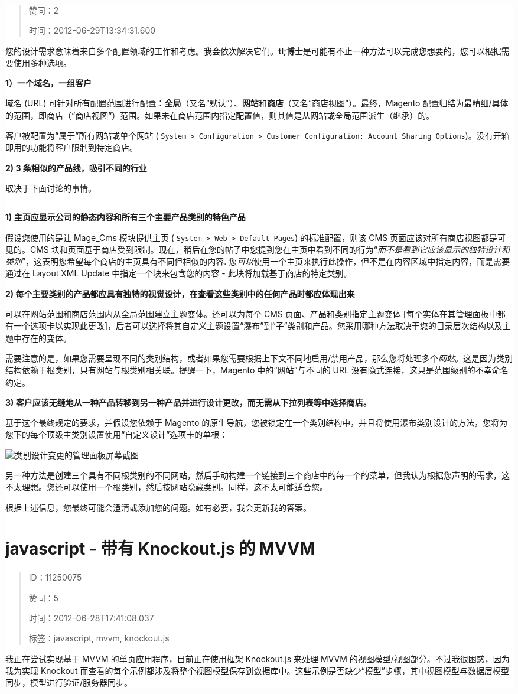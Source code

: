 > 赞同：2
> 
> 时间：2012-06-29T13:34:31.600

您的设计需求意味着来自多个配置领域的工作和考虑。我会依次解决它们。**tl;博士**是可能有不止一种方法可以完成您想要的，您可以根据需要使用多种选项。

**1）一个域名，一组客户**

域名 (URL) 可针对所有配置范围进行配置：**全局**（又名“默认”）、**网站**和**商店**（又名“商店视图”）。最终，Magento 配置归结为最精细/具体的范围，即商店（“商店视图”）范围。如果未在商店范围内指定配置值，则其值是从网站或全局范围派生（继承）的。

客户被配置为“属于”所有网站或单个网站 ( `System > Configuration > Customer Configuration: Account Sharing Options`)。没有开箱即用的功能将客户限制到特定商店。

**2) 3 条相似的产品线，吸引不同的行业**

取决于下面讨论的事情。

* * *

**1) 主页应显示公司的静态内容和所有三个主要产品类别的特色产品**

假设您使用的是让 Mage_Cms 模块提供主页 ( `System > Web > Default Pages`) 的标准配置，则该 CMS 页面应该对所有商店视图都是可见的。CMS 块和页面基于商店受到限制。现在，稍后在您的帖子中您提到您在主页中看到不同的行为“*而不是看到它应该显示的独特设计和类别*”，这表明您希望每个商店的主页具有不同但相似的内容. 您*可以*使用一个主页来执行此操作，但不是在内容区域中指定内容，而是需要通过在 Layout XML Update 中指定一个块来包含您的内容 - 此块将加载基于商店的特定类别。

**2) 每个主要类别的产品都应具有独特的视觉设计，在查看这些类别中的任何产品时都应体现出来**

可以在网站范围和商店范围内从全局范围建立主题变体。还可以为每个 CMS 页面、产品和类别指定主题变体 [每个实体在其管理面板中都有一个选项卡以实现此更改]，后者可以选择将其自定义主题设置“瀑布”到“子”类别和产品。您采用哪种方法取决于您的目录层次结构以及主题中存在的变体。

需要注意的是，如果您需要呈现不同的类别结构，或者如果您需要根据上下文不同地启用/禁用产品，那么您将处理多个*网站*。这是因为类别结构依赖于根类别，只有网站与根类别相关联。提醒一下，Magento 中的“网站”与不同的 URL 没有隐式连接，这只是范围级别的不幸命名约定。

**3) 客户应该无缝地从一种产品转移到另一种产品并进行设计更改，而无需从下拉列表等中选择商店。**

基于这个最终规定的要求，并假设您依赖于 Magento 的原生导航，您被锁定在一个类别结构中，并且将使用瀑布类别设计的方法，您将为您下的每个顶级主类别设置使用“自定义设计”选项卡的单根：

![类别设计变更的管理面板屏幕截图](../Images/44f790d08cde4697d6e2cbe5e7f0f889.png)

另一种方法是创建三个具有不同根类别的不同网站，然后手动构建一个链接到三个商店中的每一个的菜单，但我认为根据您声明的需求，这不太理想。您还可以使用一个根类别，然后按网站隐藏类别。同样，这不太可能适合您。

根据上述信息，您最终可能会澄清或添加您的问题。如有必要，我会更新我的答案。

# javascript - 带有 Knockout.js 的 MVVM

> ID：11250075
> 
> 赞同：5
> 
> 时间：2012-06-28T17:41:08.037
> 
> 标签：javascript, mvvm, knockout.js

我正在尝试实现基于 MVVM 的单页应用程序，目前正在使用框架 Knockout.js 来处理 MVVM 的视图模型/视图部分。不过我很困惑，因为我为实现 Knockout 而查看的每个示例都涉及将整个视图模型保存到数据库中。这些示例是否缺少“模型”步骤，其中视图模型与数据层模型同步，模型进行验证/服务器同步。
